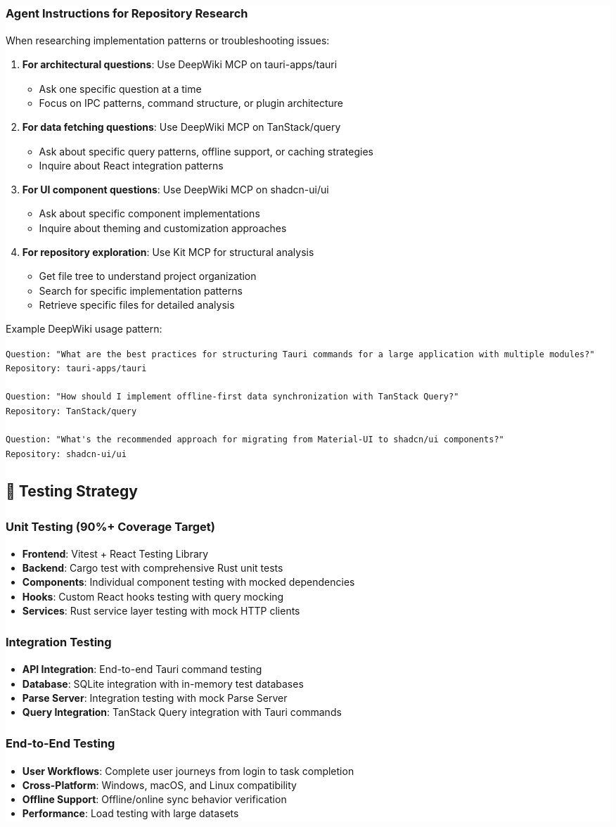 ### Agent Instructions for Repository Research
When researching implementation patterns or troubleshooting issues:

1. **For architectural questions**: Use DeepWiki MCP on tauri-apps/tauri
   - Ask one specific question at a time
   - Focus on IPC patterns, command structure, or plugin architecture

2. **For data fetching questions**: Use DeepWiki MCP on TanStack/query  
   - Ask about specific query patterns, offline support, or caching strategies
   - Inquire about React integration patterns

3. **For UI component questions**: Use DeepWiki MCP on shadcn-ui/ui
   - Ask about specific component implementations
   - Inquire about theming and customization approaches

4. **For repository exploration**: Use Kit MCP for structural analysis
   - Get file tree to understand project organization
   - Search for specific implementation patterns
   - Retrieve specific files for detailed analysis

Example DeepWiki usage pattern:
```
Question: "What are the best practices for structuring Tauri commands for a large application with multiple modules?"
Repository: tauri-apps/tauri

Question: "How should I implement offline-first data synchronization with TanStack Query?"
Repository: TanStack/query

Question: "What's the recommended approach for migrating from Material-UI to shadcn/ui components?"
Repository: shadcn-ui/ui
```

## 🧪 Testing Strategy

### Unit Testing (90%+ Coverage Target)
- **Frontend**: Vitest + React Testing Library
- **Backend**: Cargo test with comprehensive Rust unit tests
- **Components**: Individual component testing with mocked dependencies
- **Hooks**: Custom React hooks testing with query mocking
- **Services**: Rust service layer testing with mock HTTP clients

### Integration Testing
- **API Integration**: End-to-end Tauri command testing
- **Database**: SQLite integration with in-memory test databases  
- **Parse Server**: Integration testing with mock Parse Server
- **Query Integration**: TanStack Query integration with Tauri commands

### End-to-End Testing
- **User Workflows**: Complete user journeys from login to task completion
- **Cross-Platform**: Windows, macOS, and Linux compatibility
- **Offline Support**: Offline/online sync behavior verification
- **Performance**: Load testing with large datasets
